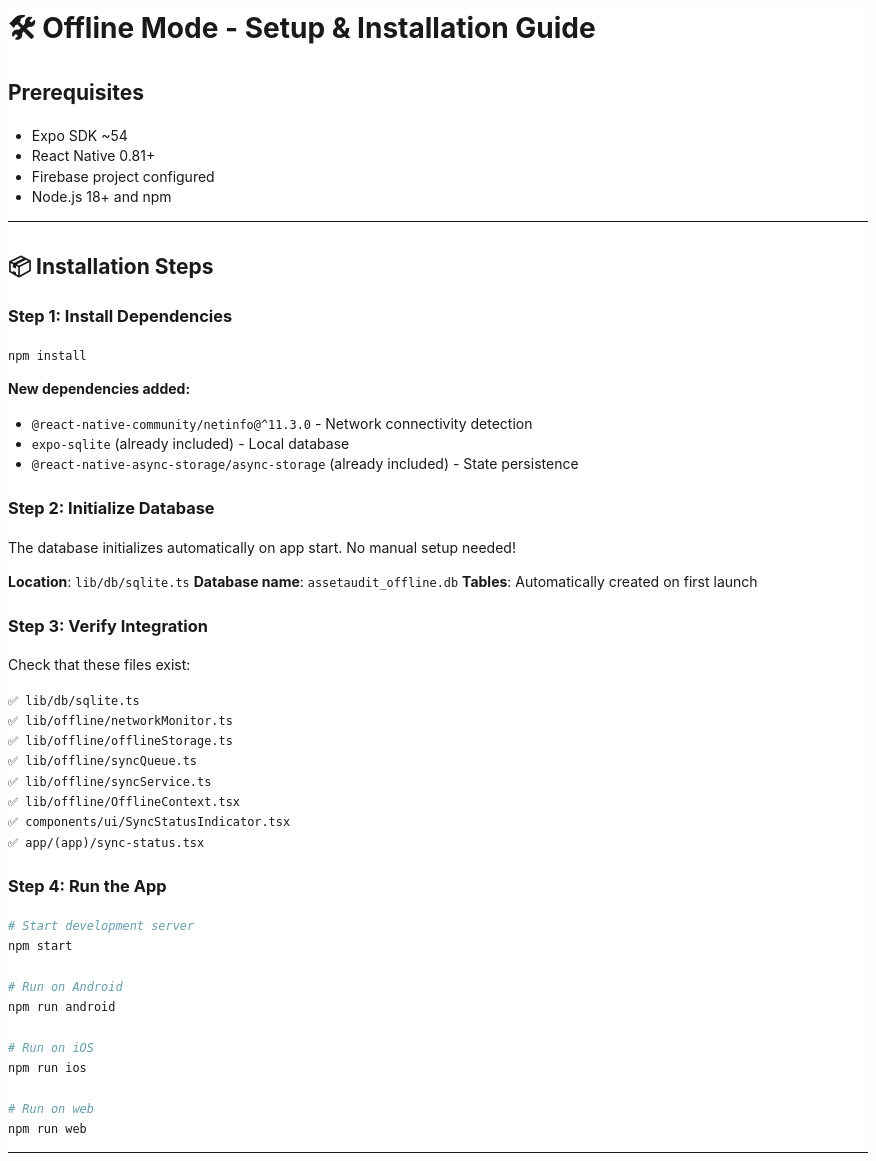 # 🛠️ Offline Mode - Setup & Installation Guide

## Prerequisites

- Expo SDK ~54
- React Native 0.81+
- Firebase project configured
- Node.js 18+ and npm

---

## 📦 Installation Steps

### Step 1: Install Dependencies

```bash
npm install
```

**New dependencies added:**
- `@react-native-community/netinfo@^11.3.0` - Network connectivity detection
- `expo-sqlite` (already included) - Local database
- `@react-native-async-storage/async-storage` (already included) - State persistence

### Step 2: Initialize Database

The database initializes automatically on app start. No manual setup needed!

**Location**: `lib/db/sqlite.ts`
**Database name**: `assetaudit_offline.db`
**Tables**: Automatically created on first launch

### Step 3: Verify Integration

Check that these files exist:
```
✅ lib/db/sqlite.ts
✅ lib/offline/networkMonitor.ts
✅ lib/offline/offlineStorage.ts
✅ lib/offline/syncQueue.ts
✅ lib/offline/syncService.ts
✅ lib/offline/OfflineContext.tsx
✅ components/ui/SyncStatusIndicator.tsx
✅ app/(app)/sync-status.tsx
```

### Step 4: Run the App

```bash
# Start development server
npm start

# Run on Android
npm run android

# Run on iOS
npm run ios

# Run on web
npm run web
```

---